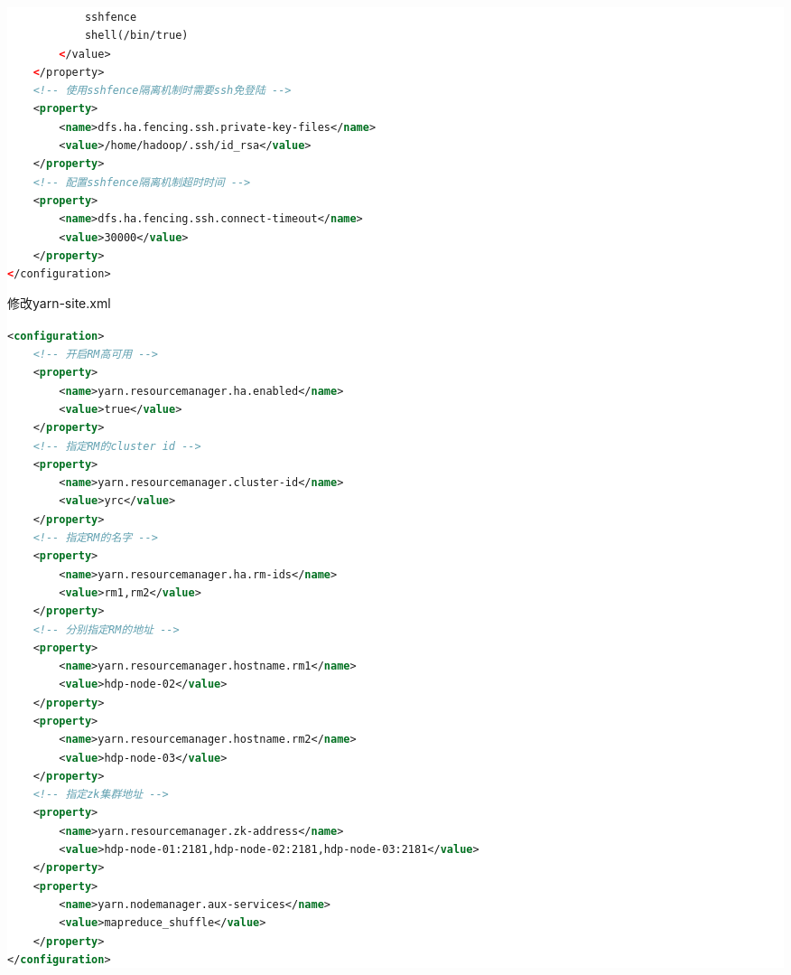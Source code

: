 ```xml
            sshfence
            shell(/bin/true)
        </value>
    </property>
    <!-- 使用sshfence隔离机制时需要ssh免登陆 -->
    <property>
        <name>dfs.ha.fencing.ssh.private-key-files</name>
        <value>/home/hadoop/.ssh/id_rsa</value>
    </property>
    <!-- 配置sshfence隔离机制超时时间 -->
    <property>
        <name>dfs.ha.fencing.ssh.connect-timeout</name>
        <value>30000</value>
    </property>
</configuration>
```

修改yarn-site.xml
```xml
<configuration>
    <!-- 开启RM高可用 -->
    <property>
        <name>yarn.resourcemanager.ha.enabled</name>
        <value>true</value>
    </property>
    <!-- 指定RM的cluster id -->
    <property>
        <name>yarn.resourcemanager.cluster-id</name>
        <value>yrc</value>
    </property>
    <!-- 指定RM的名字 -->
    <property>
        <name>yarn.resourcemanager.ha.rm-ids</name>
        <value>rm1,rm2</value>
    </property>
    <!-- 分别指定RM的地址 -->
    <property>
        <name>yarn.resourcemanager.hostname.rm1</name>
        <value>hdp-node-02</value>
    </property>
    <property>
        <name>yarn.resourcemanager.hostname.rm2</name>
        <value>hdp-node-03</value>
    </property>
    <!-- 指定zk集群地址 -->
    <property>
        <name>yarn.resourcemanager.zk-address</name>
        <value>hdp-node-01:2181,hdp-node-02:2181,hdp-node-03:2181</value>
    </property>
    <property>
        <name>yarn.nodemanager.aux-services</name>
        <value>mapreduce_shuffle</value>
    </property>
</configuration>
```
